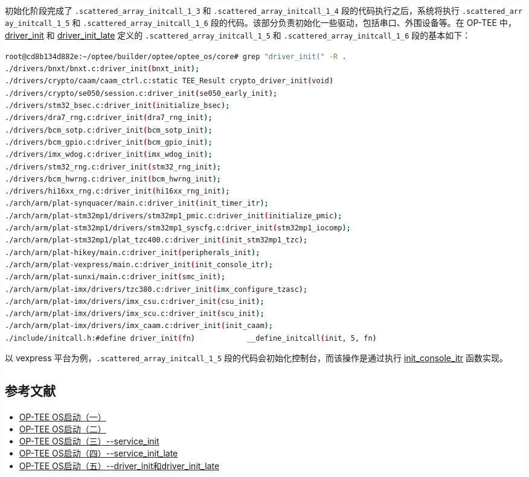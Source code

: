初始化阶段完成了 `.scattered_array_initcall_1_3` 和 `.scattered_array_initcall_1_4` 段的代码执行之后，系统将执行 `.scattered_array_initcall_1_5` 和 `.scattered_array_initcall_1_6` 段的代码。该部分负责初始化一些驱动，包括串口、外围设备等。在 OP-TEE 中，[driver_init] 和 [driver_init_late] 定义的 `.scattered_array_initcall_1_5` 和 `.scattered_array_initcall_1_6` 段的基本如下：

```bash
root@cd8b134d882e:~/optee/builder/optee/optee_os/core# grep "driver_init(" -R .
./drivers/bnxt/bnxt.c:driver_init(bnxt_init);
./drivers/crypto/caam/caam_ctrl.c:static TEE_Result crypto_driver_init(void)
./drivers/crypto/se050/session.c:driver_init(se050_early_init);
./drivers/stm32_bsec.c:driver_init(initialize_bsec);
./drivers/dra7_rng.c:driver_init(dra7_rng_init);
./drivers/bcm_sotp.c:driver_init(bcm_sotp_init);
./drivers/bcm_gpio.c:driver_init(bcm_gpio_init);
./drivers/imx_wdog.c:driver_init(imx_wdog_init);
./drivers/stm32_rng.c:driver_init(stm32_rng_init);
./drivers/bcm_hwrng.c:driver_init(bcm_hwrng_init);
./drivers/hi16xx_rng.c:driver_init(hi16xx_rng_init);
./arch/arm/plat-synquacer/main.c:driver_init(init_timer_itr);
./arch/arm/plat-stm32mp1/drivers/stm32mp1_pmic.c:driver_init(initialize_pmic);
./arch/arm/plat-stm32mp1/drivers/stm32mp1_syscfg.c:driver_init(stm32mp1_iocomp);
./arch/arm/plat-stm32mp1/plat_tzc400.c:driver_init(init_stm32mp1_tzc);
./arch/arm/plat-hikey/main.c:driver_init(peripherals_init);
./arch/arm/plat-vexpress/main.c:driver_init(init_console_itr);
./arch/arm/plat-sunxi/main.c:driver_init(smc_init);
./arch/arm/plat-imx/drivers/tzc380.c:driver_init(imx_configure_tzasc);
./arch/arm/plat-imx/drivers/imx_csu.c:driver_init(csu_init);
./arch/arm/plat-imx/drivers/imx_scu.c:driver_init(scu_init);
./arch/arm/plat-imx/drivers/imx_caam.c:driver_init(init_caam);
./include/initcall.h:#define driver_init(fn)			__define_initcall(init, 5, fn)
```

以 vexpress 平台为例，`.scattered_array_initcall_1_5`  段的代码会初始化控制台，而该操作是通过执行 [init_console_itr] 函数实现。

## 参考文献
- [OP-TEE OS启动（一）](https://icyshuai.blog.csdn.net/article/details/72638193)
- [OP-TEE OS启动（二）](https://blog.csdn.net/shuaifengyun/article/details/72638272)
- [OP-TEE OS启动（三）--service_init](https://icyshuai.blog.csdn.net/article/details/72655106)
- [OP-TEE OS启动（四）--service_init_late](https://icyshuai.blog.csdn.net/article/details/72657577)
- [OP-TEE OS启动（五）--driver_init和driver_init_late](https://icyshuai.blog.csdn.net/article/details/72663758)

[boot_init_primary]: https://github.com/OP-TEE/optee_os/blob/3.12.0/core/arch/arm/kernel/boot.c#L1185
[boot.c]: https://github.com/OP-TEE/optee_os/blob/3.12.0/core/arch/arm/kernel/boot.c
[check_ta_store]: https://github.com/OP-TEE/optee_os/blob/3.12.0/core/arch/arm/kernel/user_ta.c#L422
[crypto_init]: https://github.com/OP-TEE/optee_os/blob/3.12.0/lib/libmbedtls/core/tomcrypt.c#L10
[device.pta]: https://github.com/OP-TEE/optee_os/blob/3.12.0/core/pta/device.c#L95
[driver_init]: https://github.com/OP-TEE/optee_os/blob/3.12.0/core/include/initcall.h#L43
[driver_init_late]: https://github.com/OP-TEE/optee_os/blob/3.12.0/core/include/initcall.h#L44
[early_ta_init]: https://github.com/OP-TEE/optee_os/blob/3.12.0/core/arch/arm/kernel/early_ta.c#L64
[gprof]: https://github.com/OP-TEE/optee_os/blob/3.12.0/core/pta/gprof.c#L182
[init_console_itr]: https://github.com/OP-TEE/optee_os/blob/3.12.0/core/arch/arm/plat-vexpress/main.c#L121
[init_user_ta]: https://github.com/OP-TEE/optee_os/blob/3.12.0/core/arch/arm/kernel/user_ta.c#L401
[mobj_mapped_shm_init]: https://github.com/OP-TEE/optee_os/blob/3.12.0/core/arch/arm/mm/mobj_dyn_shm.c#L438
[opteed_enter_sp]: https://github.com/sammyne/trusted-firmware-a/blob/v2.3/services/spd/opteed/opteed_helpers.S#L21
[plat_rng_init]: https://github.com/OP-TEE/optee_os/blob/3.12.0/core/tee/tee_cryp_utl.c#L170
[pseudo_ta_register]: https://github.com/OP-TEE/optee_os/blob/3.12.0/core/arch/arm/include/kernel/pseudo_ta.h#L43
[secstor_ta_mgmt]: https://github.com/OP-TEE/optee_os/blob/3.12.0/core/pta/secstor_ta_mgmt.c#L179
[secure_partition_init]: https://github.com/OP-TEE/optee_os/blob/3.12.0/core/arch/arm/kernel/secure_partition.c#L61
[socket]: https://github.com/OP-TEE/optee_os/blob/3.12.0/core/tee/socket.c#L262
[stats.ta]: https://github.com/OP-TEE/optee_os/blob/3.12.0/core/pta/stats.c#L161
[system.pta]: https://github.com/OP-TEE/optee_os/blob/3.12.0/core/pta/system.c#L331
[tee_cryp_init]: https://github.com/OP-TEE/optee_os/blob/3.12.0/core/tee/tee_cryp_utl.c#L211
[tee_fs_init_key_manager]: https://github.com/OP-TEE/optee_os/blob/3.12.0/core/tee/tee_fs_key_manager.c#L277
[verify_pseudo_tas_conformance]: https://github.com/OP-TEE/optee_os/blob/3.12.0/core/arch/arm/kernel/pseudo_ta.c#L286
[_start]: https://github.com/OP-TEE/optee_os/blob/3.12.0/core/arch/arm/kernel/kern.ld.S#L74
[_start-def]: https://github.com/OP-TEE/optee_os/blob/3.12.0/core/arch/arm/kernel/entry_a64.S#L57
[__define_initcall]: https://github.com/OP-TEE/optee_os/blob/3.12.0/core/include/initcall.h#L22
